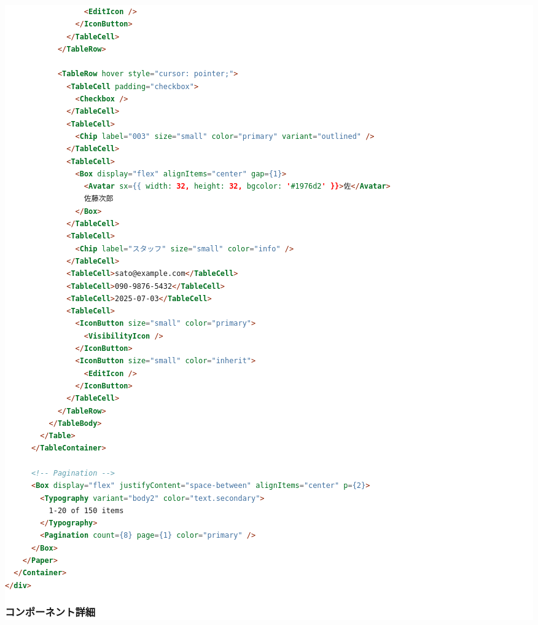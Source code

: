 ```html
                  <EditIcon />
                </IconButton>
              </TableCell>
            </TableRow>
            
            <TableRow hover style="cursor: pointer;">
              <TableCell padding="checkbox">
                <Checkbox />
              </TableCell>
              <TableCell>
                <Chip label="003" size="small" color="primary" variant="outlined" />
              </TableCell>
              <TableCell>
                <Box display="flex" alignItems="center" gap={1}>
                  <Avatar sx={{ width: 32, height: 32, bgcolor: '#1976d2' }}>佐</Avatar>
                  佐藤次郎
                </Box>
              </TableCell>
              <TableCell>
                <Chip label="スタッフ" size="small" color="info" />
              </TableCell>
              <TableCell>sato@example.com</TableCell>
              <TableCell>090-9876-5432</TableCell>
              <TableCell>2025-07-03</TableCell>
              <TableCell>
                <IconButton size="small" color="primary">
                  <VisibilityIcon />
                </IconButton>
                <IconButton size="small" color="inherit">
                  <EditIcon />
                </IconButton>
              </TableCell>
            </TableRow>
          </TableBody>
        </Table>
      </TableContainer>
      
      <!-- Pagination -->
      <Box display="flex" justifyContent="space-between" alignItems="center" p={2}>
        <Typography variant="body2" color="text.secondary">
          1-20 of 150 items
        </Typography>
        <Pagination count={8} page={1} color="primary" />
      </Box>
    </Paper>
  </Container>
</div>
```

### コンポーネント詳細

